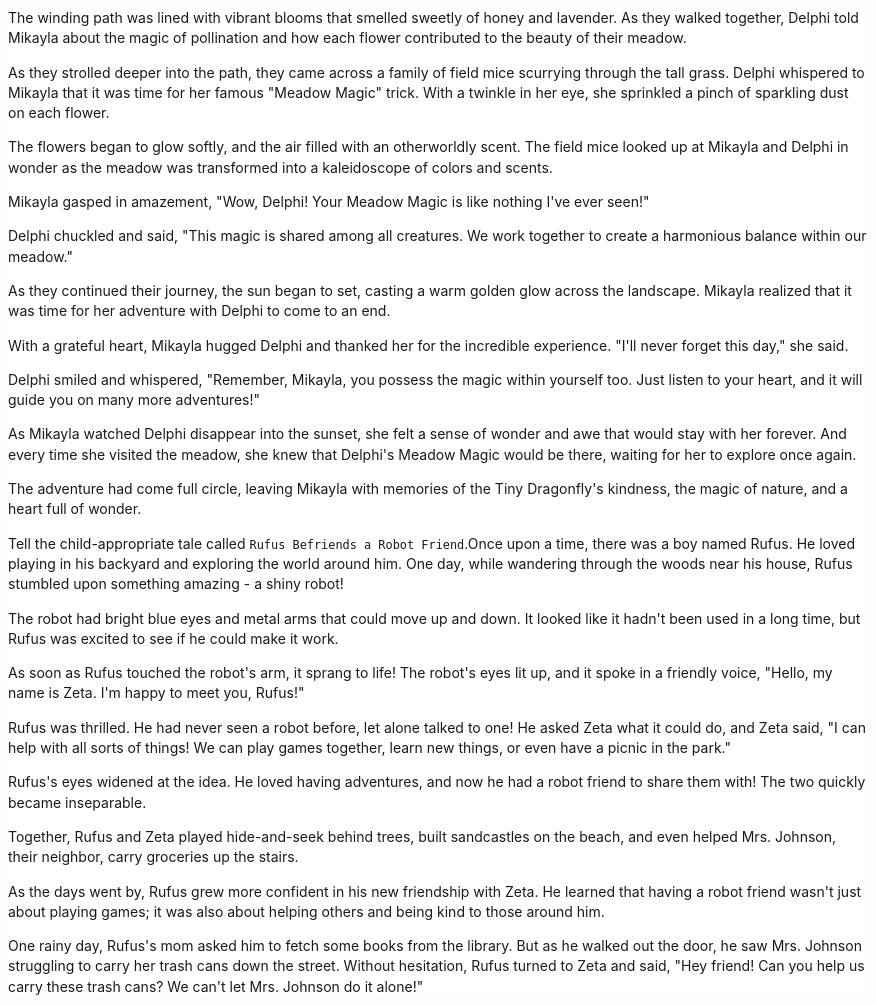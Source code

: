The winding path was lined with vibrant blooms that smelled sweetly of honey and lavender. As they walked together, Delphi told Mikayla about the magic of pollination and how each flower contributed to the beauty of their meadow.

As they strolled deeper into the path, they came across a family of field mice scurrying through the tall grass. Delphi whispered to Mikayla that it was time for her famous "Meadow Magic" trick. With a twinkle in her eye, she sprinkled a pinch of sparkling dust on each flower.

The flowers began to glow softly, and the air filled with an otherworldly scent. The field mice looked up at Mikayla and Delphi in wonder as the meadow was transformed into a kaleidoscope of colors and scents.

Mikayla gasped in amazement, "Wow, Delphi! Your Meadow Magic is like nothing I've ever seen!"

Delphi chuckled and said, "This magic is shared among all creatures. We work together to create a harmonious balance within our meadow."

As they continued their journey, the sun began to set, casting a warm golden glow across the landscape. Mikayla realized that it was time for her adventure with Delphi to come to an end.

With a grateful heart, Mikayla hugged Delphi and thanked her for the incredible experience. "I'll never forget this day," she said.

Delphi smiled and whispered, "Remember, Mikayla, you possess the magic within yourself too. Just listen to your heart, and it will guide you on many more adventures!"

As Mikayla watched Delphi disappear into the sunset, she felt a sense of wonder and awe that would stay with her forever. And every time she visited the meadow, she knew that Delphi's Meadow Magic would be there, waiting for her to explore once again.

The adventure had come full circle, leaving Mikayla with memories of the Tiny Dragonfly's kindness, the magic of nature, and a heart full of wonder.<end>

Tell the child-appropriate tale called `Rufus Befriends a Robot Friend`.<start>Once upon a time, there was a boy named Rufus. He loved playing in his backyard and exploring the world around him. One day, while wandering through the woods near his house, Rufus stumbled upon something amazing - a shiny robot!

The robot had bright blue eyes and metal arms that could move up and down. It looked like it hadn't been used in a long time, but Rufus was excited to see if he could make it work.

As soon as Rufus touched the robot's arm, it sprang to life! The robot's eyes lit up, and it spoke in a friendly voice, "Hello, my name is Zeta. I'm happy to meet you, Rufus!"

Rufus was thrilled. He had never seen a robot before, let alone talked to one! He asked Zeta what it could do, and Zeta said, "I can help with all sorts of things! We can play games together, learn new things, or even have a picnic in the park."

Rufus's eyes widened at the idea. He loved having adventures, and now he had a robot friend to share them with! The two quickly became inseparable.

Together, Rufus and Zeta played hide-and-seek behind trees, built sandcastles on the beach, and even helped Mrs. Johnson, their neighbor, carry groceries up the stairs.

As the days went by, Rufus grew more confident in his new friendship with Zeta. He learned that having a robot friend wasn't just about playing games; it was also about helping others and being kind to those around him.

One rainy day, Rufus's mom asked him to fetch some books from the library. But as he walked out the door, he saw Mrs. Johnson struggling to carry her trash cans down the street. Without hesitation, Rufus turned to Zeta and said, "Hey friend! Can you help us carry these trash cans? We can't let Mrs. Johnson do it alone!"
